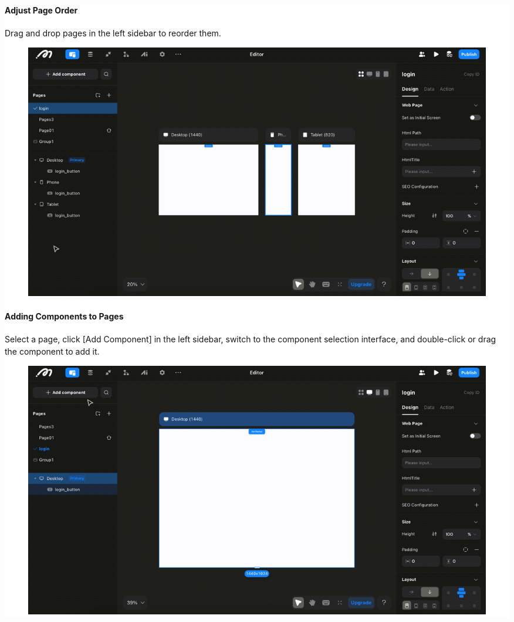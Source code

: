#### Adjust Page Order

Drag and drop pages in the left sidebar to reorder them.

<figure><img src="../.gitbook/assets/editor/adjustingorder.gif" alt=""><figcaption></figcaption></figure>

#### Adding Components to Pages

Select a page, click \[Add Component] in the left sidebar, switch to the component selection interface, and double-click or drag the component to add it.

<figure><img src="../.gitbook/assets/editor/addingcomponents.gif" alt=""><figcaption></figcaption></figure>
